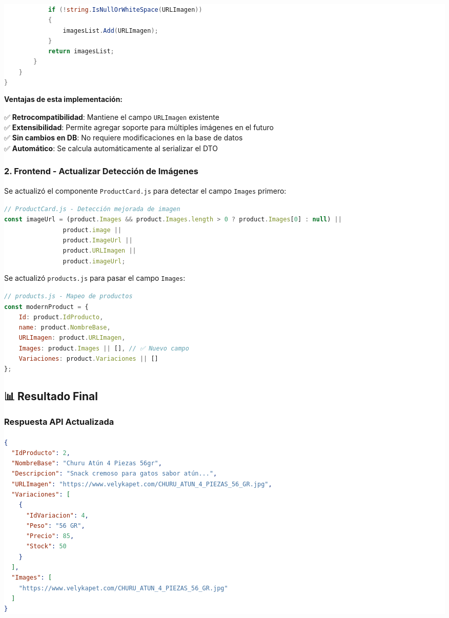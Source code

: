 ```csharp
            if (!string.IsNullOrWhiteSpace(URLImagen))
            {
                imagesList.Add(URLImagen);
            }
            return imagesList;
        }
    }
}
```

**Ventajas de esta implementación:**

✅ **Retrocompatibilidad**: Mantiene el campo `URLImagen` existente  
✅ **Extensibilidad**: Permite agregar soporte para múltiples imágenes en el futuro  
✅ **Sin cambios en DB**: No requiere modificaciones en la base de datos  
✅ **Automático**: Se calcula automáticamente al serializar el DTO  

### 2. Frontend - Actualizar Detección de Imágenes

Se actualizó el componente `ProductCard.js` para detectar el campo `Images` primero:

```javascript
// ProductCard.js - Detección mejorada de imagen
const imageUrl = (product.Images && product.Images.length > 0 ? product.Images[0] : null) ||
                product.image || 
                product.ImageUrl || 
                product.URLImagen || 
                product.imageUrl;
```

Se actualizó `products.js` para pasar el campo `Images`:

```javascript
// products.js - Mapeo de productos
const modernProduct = {
    Id: product.IdProducto,
    name: product.NombreBase,
    URLImagen: product.URLImagen,
    Images: product.Images || [], // ✅ Nuevo campo
    Variaciones: product.Variaciones || []
};
```

## 📊 Resultado Final

### Respuesta API Actualizada

```json
{
  "IdProducto": 2,
  "NombreBase": "Churu Atún 4 Piezas 56gr",
  "Descripcion": "Snack cremoso para gatos sabor atún...",
  "URLImagen": "https://www.velykapet.com/CHURU_ATUN_4_PIEZAS_56_GR.jpg",
  "Variaciones": [
    {
      "IdVariacion": 4,
      "Peso": "56 GR",
      "Precio": 85,
      "Stock": 50
    }
  ],
  "Images": [
    "https://www.velykapet.com/CHURU_ATUN_4_PIEZAS_56_GR.jpg"
  ]
}
```
